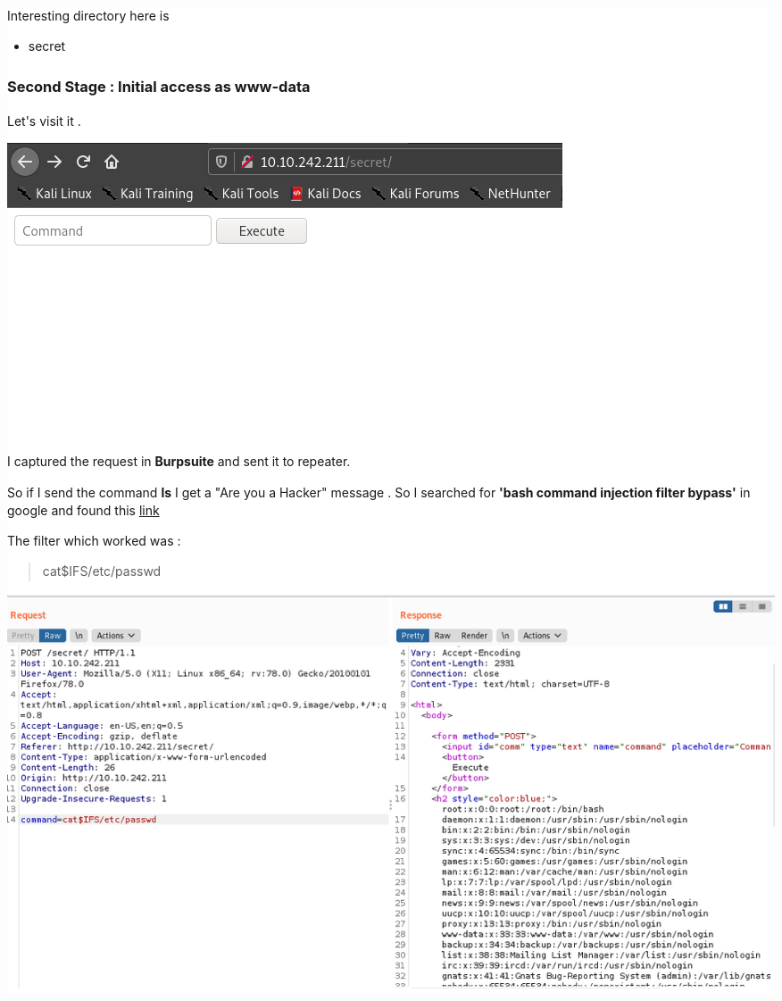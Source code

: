 Interesting directory here is 

* secret


### __Second Stage : Initial access as www-data__

Let's visit it .

![](images/secret.png)


I captured the request in __Burpsuite__ and sent it to repeater.

So if I send the command **ls**  I get a "Are you a Hacker" message . So I searched for __'bash command injection filter bypass'__ in google and found this [link](https://github.com/swisskyrepo/PayloadsAllTheThings/tree/master/Command%20Injection#filter-bypasses)

The filter which worked was :

>cat$IFS/etc/passwd

![](images/burp.png)
